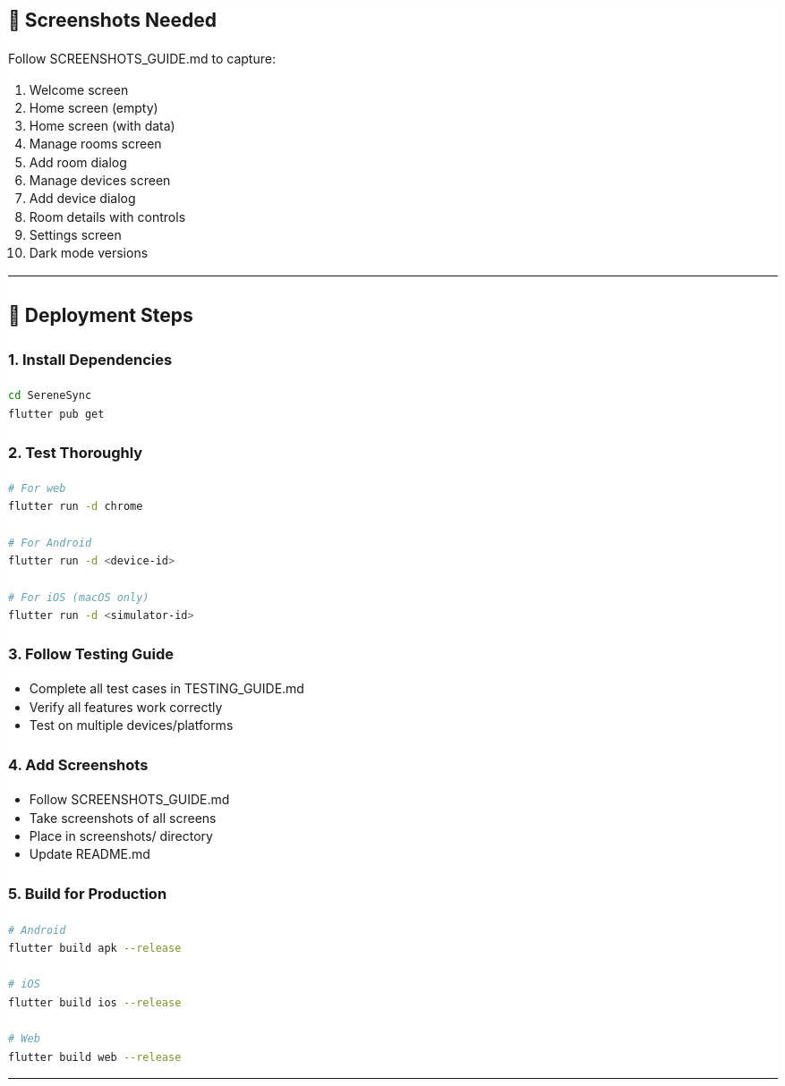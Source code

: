 
## 📸 Screenshots Needed

Follow SCREENSHOTS_GUIDE.md to capture:
1. Welcome screen
2. Home screen (empty)
3. Home screen (with data)
4. Manage rooms screen
5. Add room dialog
6. Manage devices screen
7. Add device dialog
8. Room details with controls
9. Settings screen
10. Dark mode versions

---

## 🚀 Deployment Steps

### 1. Install Dependencies
```bash
cd SereneSync
flutter pub get
```

### 2. Test Thoroughly
```bash
# For web
flutter run -d chrome

# For Android
flutter run -d <device-id>

# For iOS (macOS only)
flutter run -d <simulator-id>
```

### 3. Follow Testing Guide
- Complete all test cases in TESTING_GUIDE.md
- Verify all features work correctly
- Test on multiple devices/platforms

### 4. Add Screenshots
- Follow SCREENSHOTS_GUIDE.md
- Take screenshots of all screens
- Place in screenshots/ directory
- Update README.md

### 5. Build for Production
```bash
# Android
flutter build apk --release

# iOS
flutter build ios --release

# Web
flutter build web --release
```

---